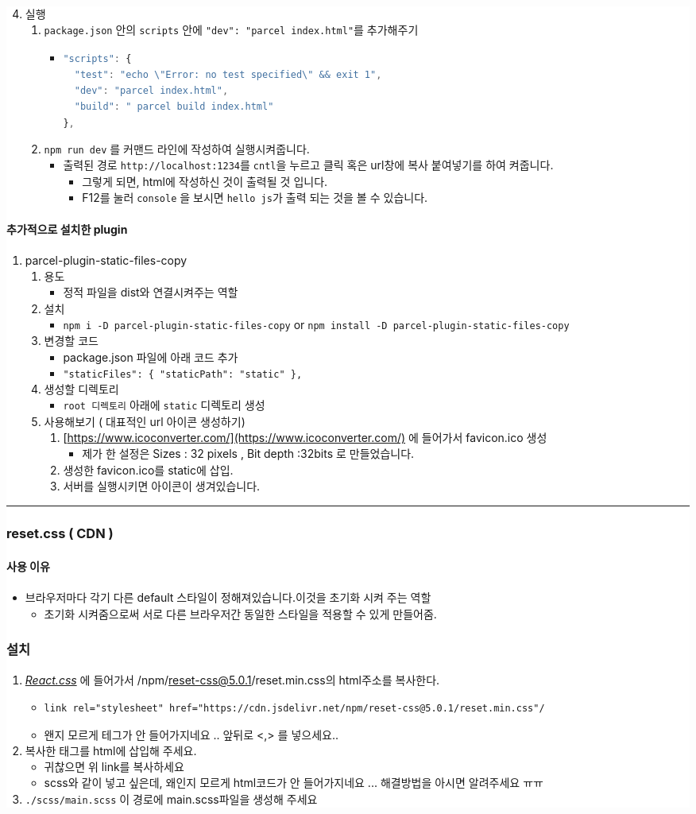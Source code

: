 4.  실행
    1.  `package.json` 안의 `scripts` 안에 `"dev": "parcel index.html"`를 추가해주기
        - ```javascript
          "scripts": {
            "test": "echo \"Error: no test specified\" && exit 1",
            "dev": "parcel index.html",
            "build": " parcel build index.html"
          },
          ```
    2.  `npm run dev` 를 커맨드 라인에 작성하여 실행시켜줍니다.
        - 출력된 경로 `http://localhost:1234`를 `cntl`을 누르고 클릭 혹은 url창에 복사 붙여넣기를 하여 켜줍니다.
          - 그렇게 되면, html에 작성하신 것이 출력될 것 입니다.
          - F12를 눌러 `console` 을 보시면 `hello js`가 출력 되는 것을 볼 수 있습니다.

#### 추가적으로 설치한 plugin

1.  parcel-plugin-static-files-copy
    1.  용도
        - 정적 파일을 dist와 연결시켜주는 역할
    2.  설치
        - `npm i -D parcel-plugin-static-files-copy` or `npm install -D parcel-plugin-static-files-copy`
    3.  변경할 코드
        - package.json 파일에 아래 코드 추가
        - `"staticFiles": { "staticPath": "static" },`
    4.  생성할 디렉토리
        - `root 디렉토리` 아래에 `static` 디렉토리 생성
    5.  사용해보기 ( 대표적인 url 아이콘 생성하기)
        1.  [https://www.icoconverter.com/](https://www.icoconverter.com/) 에 들어가서 favicon.ico 생성
            - 제가 한 설정은 Sizes : 32 pixels , Bit depth :32bits 로 만들었습니다.
        2.  생성한 favicon.ico를 static에 삽입.
        3.  서버를 실행시키면 아이콘이 생겨있습니다.

---

### reset.css ( CDN )

#### 사용 이유

- 브라우저마다 각기 다른 default 스타일이 정해져있습니다.이것을 초기화 시켜 주는 역할
  - 초기화 시켜줌으로써 서로 다른 브라우저간 동일한 스타일을 적용할 수 있게 만들어줌.

### 설치

1.  [_React.css_](https://www.jsdelivr.com/package/npm/reset-css) 에 들어가서 /npm/reset-css@5.0.1/reset.min.css의 html주소를 복사한다.
    - ```
      link rel="stylesheet" href="https://cdn.jsdelivr.net/npm/reset-css@5.0.1/reset.min.css"/
      ```
    - 왠지 모르게 테그가 안 들어가지네요 .. 앞뒤로 <,> 를 넣으세요..
2.  복사한 태그를 html에 삽입해 주세요.
    - 귀찮으면 위 link를 복사하세요
    - scss와 같이 넣고 싶은데, 왜인지 모르게 html코드가 안 들어가지네요 ... 해결방법을 아시면 알려주세요 ㅠㅠ
3.  `./scss/main.scss` 이 경로에 main.scss파일을 생성해 주세요
